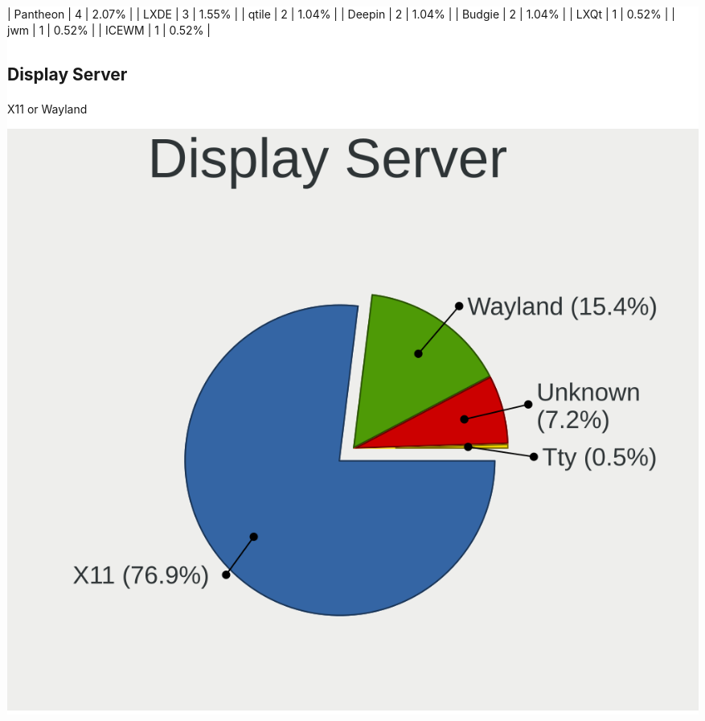 | Pantheon   | 4         | 2.07%   |
| LXDE       | 3         | 1.55%   |
| qtile      | 2         | 1.04%   |
| Deepin     | 2         | 1.04%   |
| Budgie     | 2         | 1.04%   |
| LXQt       | 1         | 0.52%   |
| jwm        | 1         | 0.52%   |
| ICEWM      | 1         | 0.52%   |

Display Server
--------------

X11 or Wayland

![Display Server](./All/images/pie_chart/os_display_server.svg)
